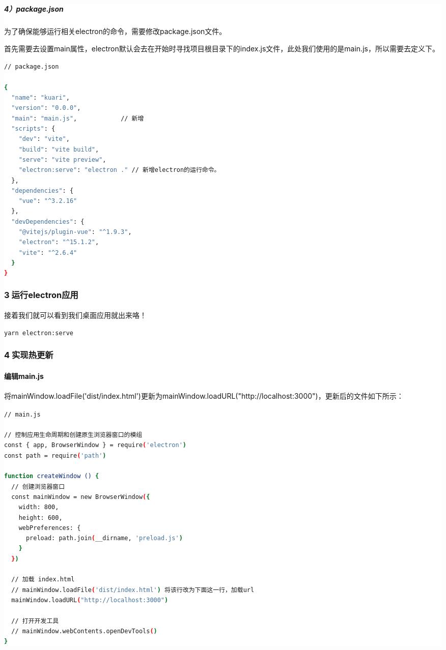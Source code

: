 ##### 4）package.json 
为了确保能够运行相关electron的命令，需要修改package.json文件。

首先需要去设置main属性，electron默认会去在开始时寻找项目根目录下的index.js文件，此处我们使用的是main.js，所以需要去定义下。
```bash
// package.json

{
  "name": "kuari",
  "version": "0.0.0",
  "main": "main.js", 			// 新增
  "scripts": {
    "dev": "vite",
    "build": "vite build",
    "serve": "vite preview",    
    "electron:serve": "electron ." // 新增electron的运行命令。
  },
  "dependencies": {
    "vue": "^3.2.16"
  },
  "devDependencies": {
    "@vitejs/plugin-vue": "^1.9.3",
    "electron": "^15.1.2",
    "vite": "^2.6.4"
  }
}

```

### 3 运行electron应用
接着我们就可以看到我们桌面应用就出来咯！
```bash
yarn electron:serve
```



### 4 实现热更新
#### 编辑main.js
将mainWindow.loadFile('dist/index.html')更新为mainWindow.loadURL("http://localhost:3000")，更新后的文件如下所示：
```bash
// main.js

// 控制应用生命周期和创建原生浏览器窗口的模组
const { app, BrowserWindow } = require('electron')
const path = require('path')

function createWindow () {
  // 创建浏览器窗口
  const mainWindow = new BrowserWindow({
    width: 800,
    height: 600,
    webPreferences: {
      preload: path.join(__dirname, 'preload.js')
    }
  })

  // 加载 index.html
  // mainWindow.loadFile('dist/index.html') 将该行改为下面这一行，加载url
  mainWindow.loadURL("http://localhost:3000")

  // 打开开发工具
  // mainWindow.webContents.openDevTools()
}

```